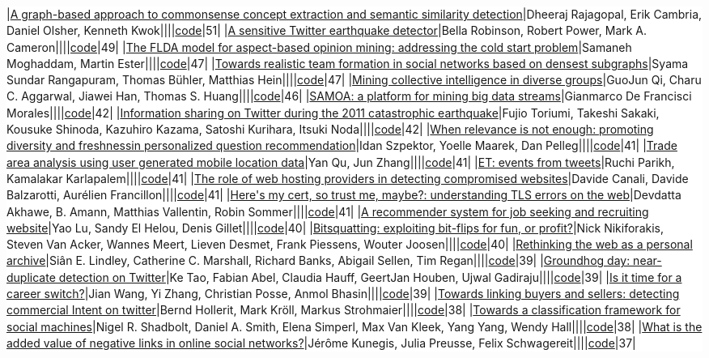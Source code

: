|[A graph-based approach to commonsense concept extraction and semantic similarity detection](https://doi.org/10.1145/2487788.2487995)|Dheeraj Rajagopal, Erik Cambria, Daniel Olsher, Kenneth Kwok||||[code](https://paperswithcode.com/search?q_meta=&q_type=&q=A+graph-based+approach+to+commonsense+concept+extraction+and+semantic+similarity+detection)|51|
|[A sensitive Twitter earthquake detector](https://doi.org/10.1145/2487788.2488101)|Bella Robinson, Robert Power, Mark A. Cameron||||[code](https://paperswithcode.com/search?q_meta=&q_type=&q=A+sensitive+Twitter+earthquake+detector)|49|
|[The FLDA model for aspect-based opinion mining: addressing the cold start problem](https://doi.org/10.1145/2488388.2488467)|Samaneh Moghaddam, Martin Ester||||[code](https://paperswithcode.com/search?q_meta=&q_type=&q=The+FLDA+model+for+aspect-based+opinion+mining:+addressing+the+cold+start+problem)|47|
|[Towards realistic team formation in social networks based on densest subgraphs](https://doi.org/10.1145/2488388.2488482)|Syama Sundar Rangapuram, Thomas Bühler, Matthias Hein||||[code](https://paperswithcode.com/search?q_meta=&q_type=&q=Towards+realistic+team+formation+in+social+networks+based+on+densest+subgraphs)|47|
|[Mining collective intelligence in diverse groups](https://doi.org/10.1145/2488388.2488479)|GuoJun Qi, Charu C. Aggarwal, Jiawei Han, Thomas S. Huang||||[code](https://paperswithcode.com/search?q_meta=&q_type=&q=Mining+collective+intelligence+in+diverse+groups)|46|
|[SAMOA: a platform for mining big data streams](https://doi.org/10.1145/2487788.2488042)|Gianmarco De Francisci Morales||||[code](https://paperswithcode.com/search?q_meta=&q_type=&q=SAMOA:+a+platform+for+mining+big+data+streams)|42|
|[Information sharing on Twitter during the 2011 catastrophic earthquake](https://doi.org/10.1145/2487788.2488110)|Fujio Toriumi, Takeshi Sakaki, Kousuke Shinoda, Kazuhiro Kazama, Satoshi Kurihara, Itsuki Noda||||[code](https://paperswithcode.com/search?q_meta=&q_type=&q=Information+sharing+on+Twitter+during+the+2011+catastrophic+earthquake)|42|
|[When relevance is not enough: promoting diversity and freshnessin personalized question recommendation](https://doi.org/10.1145/2488388.2488497)|Idan Szpektor, Yoelle Maarek, Dan Pelleg||||[code](https://paperswithcode.com/search?q_meta=&q_type=&q=When+relevance+is+not+enough:+promoting+diversity+and+freshnessin+personalized+question+recommendation)|41|
|[Trade area analysis using user generated mobile location data](https://doi.org/10.1145/2488388.2488480)|Yan Qu, Jun Zhang||||[code](https://paperswithcode.com/search?q_meta=&q_type=&q=Trade+area+analysis+using+user+generated+mobile+location+data)|41|
|[ET: events from tweets](https://doi.org/10.1145/2487788.2488006)|Ruchi Parikh, Kamalakar Karlapalem||||[code](https://paperswithcode.com/search?q_meta=&q_type=&q=ET:+events+from+tweets)|41|
|[The role of web hosting providers in detecting compromised websites](https://doi.org/10.1145/2488388.2488405)|Davide Canali, Davide Balzarotti, Aurélien Francillon||||[code](https://paperswithcode.com/search?q_meta=&q_type=&q=The+role+of+web+hosting+providers+in+detecting+compromised+websites)|41|
|[Here's my cert, so trust me, maybe?: understanding TLS errors on the web](https://doi.org/10.1145/2488388.2488395)|Devdatta Akhawe, B. Amann, Matthias Vallentin, Robin Sommer||||[code](https://paperswithcode.com/search?q_meta=&q_type=&q=Here's+my+cert,+so+trust+me,+maybe?:+understanding+TLS+errors+on+the+web)|41|
|[A recommender system for job seeking and recruiting website](https://doi.org/10.1145/2487788.2488092)|Yao Lu, Sandy El Helou, Denis Gillet||||[code](https://paperswithcode.com/search?q_meta=&q_type=&q=A+recommender+system+for+job+seeking+and+recruiting+website)|40|
|[Bitsquatting: exploiting bit-flips for fun, or profit?](https://doi.org/10.1145/2488388.2488474)|Nick Nikiforakis, Steven Van Acker, Wannes Meert, Lieven Desmet, Frank Piessens, Wouter Joosen||||[code](https://paperswithcode.com/search?q_meta=&q_type=&q=Bitsquatting:+exploiting+bit-flips+for+fun,+or+profit?)|40|
|[Rethinking the web as a personal archive](https://doi.org/10.1145/2488388.2488454)|Siân E. Lindley, Catherine C. Marshall, Richard Banks, Abigail Sellen, Tim Regan||||[code](https://paperswithcode.com/search?q_meta=&q_type=&q=Rethinking+the+web+as+a+personal+archive)|39|
|[Groundhog day: near-duplicate detection on Twitter](https://doi.org/10.1145/2488388.2488499)|Ke Tao, Fabian Abel, Claudia Hauff, GeertJan Houben, Ujwal Gadiraju||||[code](https://paperswithcode.com/search?q_meta=&q_type=&q=Groundhog+day:+near-duplicate+detection+on+Twitter)|39|
|[Is it time for a career switch?](https://doi.org/10.1145/2488388.2488509)|Jian Wang, Yi Zhang, Christian Posse, Anmol Bhasin||||[code](https://paperswithcode.com/search?q_meta=&q_type=&q=Is+it+time+for+a+career+switch?)|39|
|[Towards linking buyers and sellers: detecting commercial Intent on twitter](https://doi.org/10.1145/2487788.2488009)|Bernd Hollerit, Mark Kröll, Markus Strohmaier||||[code](https://paperswithcode.com/search?q_meta=&q_type=&q=Towards+linking+buyers+and+sellers:+detecting+commercial+Intent+on+twitter)|38|
|[Towards a classification framework for social machines](https://doi.org/10.1145/2487788.2488078)|Nigel R. Shadbolt, Daniel A. Smith, Elena Simperl, Max Van Kleek, Yang Yang, Wendy Hall||||[code](https://paperswithcode.com/search?q_meta=&q_type=&q=Towards+a+classification+framework+for+social+machines)|38|
|[What is the added value of negative links in online social networks?](https://doi.org/10.1145/2488388.2488452)|Jérôme Kunegis, Julia Preusse, Felix Schwagereit||||[code](https://paperswithcode.com/search?q_meta=&q_type=&q=What+is+the+added+value+of+negative+links+in+online+social+networks?)|37|